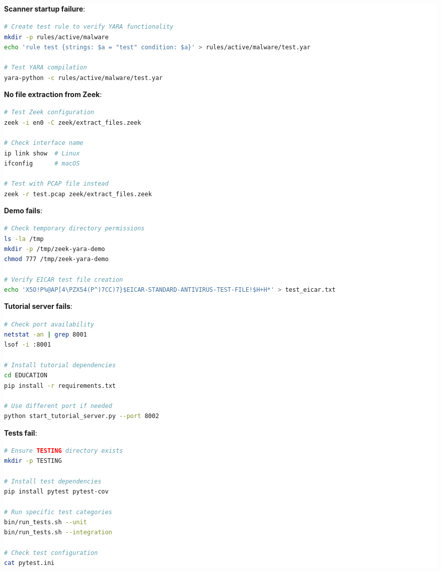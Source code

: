 **Scanner startup failure**:
```bash
# Create test rule to verify YARA functionality
mkdir -p rules/active/malware
echo 'rule test {strings: $a = "test" condition: $a}' > rules/active/malware/test.yar

# Test YARA compilation
yara-python -c rules/active/malware/test.yar
```

**No file extraction from Zeek**:
```bash
# Test Zeek configuration
zeek -i en0 -C zeek/extract_files.zeek

# Check interface name
ip link show  # Linux
ifconfig      # macOS

# Test with PCAP file instead
zeek -r test.pcap zeek/extract_files.zeek
```

**Demo fails**:
```bash
# Check temporary directory permissions
ls -la /tmp
mkdir -p /tmp/zeek-yara-demo
chmod 777 /tmp/zeek-yara-demo

# Verify EICAR test file creation
echo 'X5O!P%@AP[4\PZX54(P^)7CC)7}$EICAR-STANDARD-ANTIVIRUS-TEST-FILE!$H+H*' > test_eicar.txt
```

**Tutorial server fails**:
```bash
# Check port availability
netstat -an | grep 8001
lsof -i :8001

# Install tutorial dependencies
cd EDUCATION
pip install -r requirements.txt

# Use different port if needed
python start_tutorial_server.py --port 8002
```

**Tests fail**:
```bash
# Ensure TESTING directory exists
mkdir -p TESTING

# Install test dependencies
pip install pytest pytest-cov

# Run specific test categories
bin/run_tests.sh --unit
bin/run_tests.sh --integration

# Check test configuration
cat pytest.ini
```
